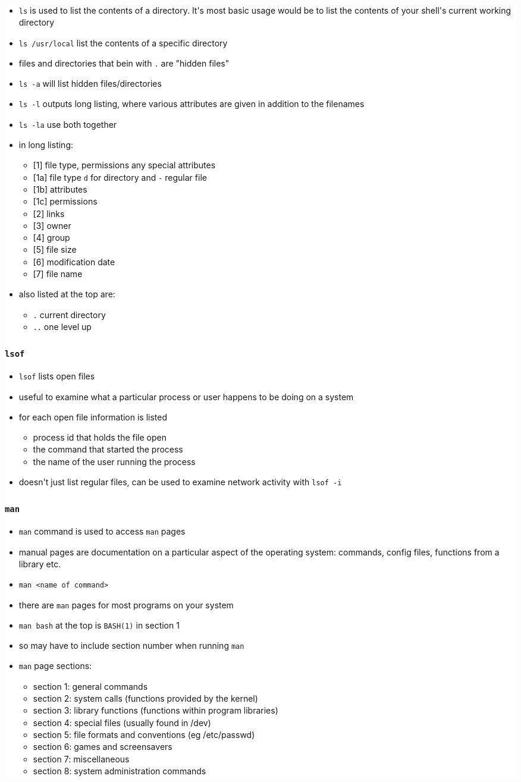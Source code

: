 - `ls` is used to list the contents of a directory. It's most basic usage would be to list the contents of your shell's current working directory
- `ls /usr/local` list the contents of a specific directory
- files and directories that bein with `.` are "hidden files"
- `ls -a` will list hidden files/directories
- `ls -l` outputs long listing, where various attributes are given in addition to the filenames

- `ls -la` use both together

- in long listing:

  - [1] file type, permissions any special attributes
  - [1a] file type `d` for directory and `-` regular file
  - [1b] attributes
  - [1c] permissions
  - [2] links
  - [3] owner
  - [4] group
  - [5] file size
  - [6] modification date
  - [7] file name

- also listed at the top are:
  - `.` current directory
  - `..` one level up

### `lsof`

- `lsof` lists open files
- useful to examine what a particular process or user happens to be doing on a system
- for each open file information is listed

  - process id that holds the file open
  - the command that started the process
  - the name of the user running the process

- doesn't just list regular files, can be used to examine network activity with `lsof -i`

### `man`

- `man` command is used to access `man` pages
- manual pages are documentation on a particular aspect of the operating system: commands, config files, functions from a library etc.
- `man <name of command>`
- there are `man` pages for most programs on your system
- `man bash` at the top is `BASH(1)` in section 1
- so may have to include section number when running `man`

- `man` page sections:

  - section 1: general commands
  - section 2: system calls (functions provided by the kernel)
  - section 3: library functions (functions within program libraries)
  - section 4: special files (usually found in /dev)
  - section 5: file formats and conventions (eg /etc/passwd)
  - section 6: games and screensavers
  - section 7: miscellaneous
  - section 8: system administration commands
